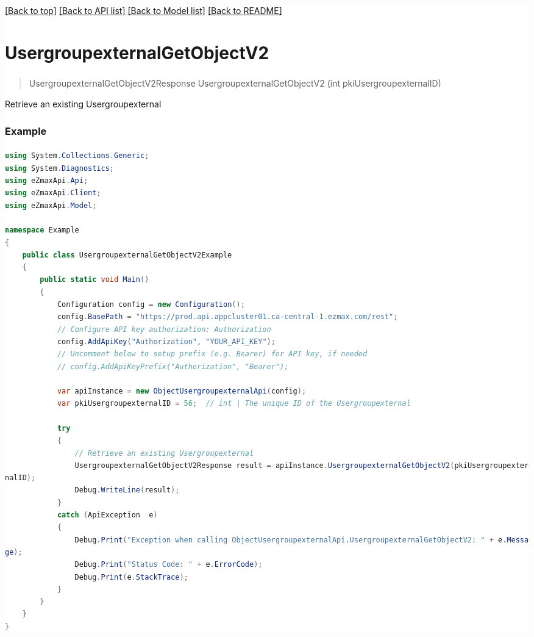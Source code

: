 [[Back to top]](#) [[Back to API list]](../README.md#documentation-for-api-endpoints) [[Back to Model list]](../README.md#documentation-for-models) [[Back to README]](../README.md)

<a id="usergroupexternalgetobjectv2"></a>
# **UsergroupexternalGetObjectV2**
> UsergroupexternalGetObjectV2Response UsergroupexternalGetObjectV2 (int pkiUsergroupexternalID)

Retrieve an existing Usergroupexternal

### Example
```csharp
using System.Collections.Generic;
using System.Diagnostics;
using eZmaxApi.Api;
using eZmaxApi.Client;
using eZmaxApi.Model;

namespace Example
{
    public class UsergroupexternalGetObjectV2Example
    {
        public static void Main()
        {
            Configuration config = new Configuration();
            config.BasePath = "https://prod.api.appcluster01.ca-central-1.ezmax.com/rest";
            // Configure API key authorization: Authorization
            config.AddApiKey("Authorization", "YOUR_API_KEY");
            // Uncomment below to setup prefix (e.g. Bearer) for API key, if needed
            // config.AddApiKeyPrefix("Authorization", "Bearer");

            var apiInstance = new ObjectUsergroupexternalApi(config);
            var pkiUsergroupexternalID = 56;  // int | The unique ID of the Usergroupexternal

            try
            {
                // Retrieve an existing Usergroupexternal
                UsergroupexternalGetObjectV2Response result = apiInstance.UsergroupexternalGetObjectV2(pkiUsergroupexternalID);
                Debug.WriteLine(result);
            }
            catch (ApiException  e)
            {
                Debug.Print("Exception when calling ObjectUsergroupexternalApi.UsergroupexternalGetObjectV2: " + e.Message);
                Debug.Print("Status Code: " + e.ErrorCode);
                Debug.Print(e.StackTrace);
            }
        }
    }
}
```
